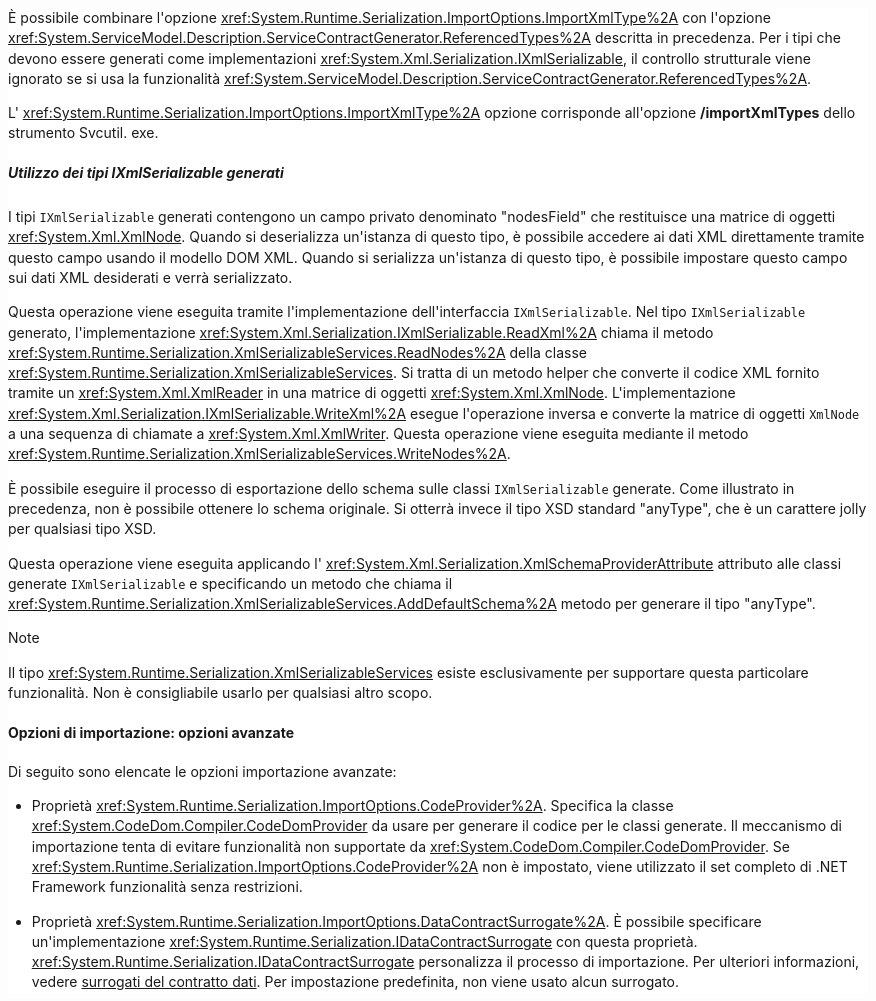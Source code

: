  È possibile combinare l'opzione <xref:System.Runtime.Serialization.ImportOptions.ImportXmlType%2A> con l'opzione <xref:System.ServiceModel.Description.ServiceContractGenerator.ReferencedTypes%2A> descritta in precedenza. Per i tipi che devono essere generati come implementazioni <xref:System.Xml.Serialization.IXmlSerializable>, il controllo strutturale viene ignorato se si usa la funzionalità <xref:System.ServiceModel.Description.ServiceContractGenerator.ReferencedTypes%2A>.  
  
 L' <xref:System.Runtime.Serialization.ImportOptions.ImportXmlType%2A> opzione corrisponde all'opzione **/importXmlTypes** dello strumento Svcutil. exe.  
  
##### <a name="working-with-generated-ixmlserializable-types"></a>Utilizzo dei tipi IXmlSerializable generati  
 I tipi `IXmlSerializable` generati contengono un campo privato denominato "nodesField" che restituisce una matrice di oggetti <xref:System.Xml.XmlNode>. Quando si deserializza un'istanza di questo tipo, è possibile accedere ai dati XML direttamente tramite questo campo usando il modello DOM XML. Quando si serializza un'istanza di questo tipo, è possibile impostare questo campo sui dati XML desiderati e verrà serializzato.  
  
 Questa operazione viene eseguita tramite l'implementazione dell'interfaccia `IXmlSerializable`. Nel tipo `IXmlSerializable` generato, l'implementazione <xref:System.Xml.Serialization.IXmlSerializable.ReadXml%2A> chiama il metodo <xref:System.Runtime.Serialization.XmlSerializableServices.ReadNodes%2A> della classe <xref:System.Runtime.Serialization.XmlSerializableServices>. Si tratta di un metodo helper che converte il codice XML fornito tramite un <xref:System.Xml.XmlReader> in una matrice di oggetti <xref:System.Xml.XmlNode>. L'implementazione <xref:System.Xml.Serialization.IXmlSerializable.WriteXml%2A> esegue l'operazione inversa e converte la matrice di oggetti `XmlNode` a una sequenza di chiamate a <xref:System.Xml.XmlWriter>. Questa operazione viene eseguita mediante il metodo <xref:System.Runtime.Serialization.XmlSerializableServices.WriteNodes%2A>.  
  
 È possibile eseguire il processo di esportazione dello schema sulle classi `IXmlSerializable` generate. Come illustrato in precedenza, non è possibile ottenere lo schema originale. Si otterrà invece il tipo XSD standard "anyType", che è un carattere jolly per qualsiasi tipo XSD.  
  
 Questa operazione viene eseguita applicando l' <xref:System.Xml.Serialization.XmlSchemaProviderAttribute> attributo alle classi generate `IXmlSerializable` e specificando un metodo che chiama il <xref:System.Runtime.Serialization.XmlSerializableServices.AddDefaultSchema%2A> metodo per generare il tipo "anyType".  
  
> [!NOTE]
> Il tipo <xref:System.Runtime.Serialization.XmlSerializableServices> esiste esclusivamente per supportare questa particolare funzionalità. Non è consigliabile usarlo per qualsiasi altro scopo.  
  
#### <a name="import-options-advanced-options"></a>Opzioni di importazione: opzioni avanzate  
 Di seguito sono elencate le opzioni importazione avanzate:  
  
- Proprietà <xref:System.Runtime.Serialization.ImportOptions.CodeProvider%2A>. Specifica la classe <xref:System.CodeDom.Compiler.CodeDomProvider> da usare per generare il codice per le classi generate. Il meccanismo di importazione tenta di evitare funzionalità non supportate da <xref:System.CodeDom.Compiler.CodeDomProvider>. Se <xref:System.Runtime.Serialization.ImportOptions.CodeProvider%2A> non è impostato, viene utilizzato il set completo di .NET Framework funzionalità senza restrizioni.  
  
- Proprietà <xref:System.Runtime.Serialization.ImportOptions.DataContractSurrogate%2A>. È possibile specificare un'implementazione <xref:System.Runtime.Serialization.IDataContractSurrogate> con questa proprietà. <xref:System.Runtime.Serialization.IDataContractSurrogate> personalizza il processo di importazione. Per ulteriori informazioni, vedere [surrogati del contratto dati](../extending/data-contract-surrogates.md). Per impostazione predefinita, non viene usato alcun surrogato.  
  